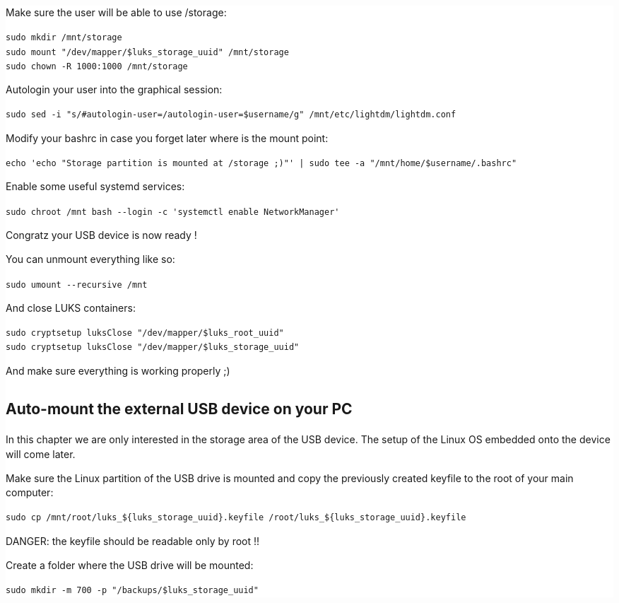 Make sure the user will be able to use /storage:

```
sudo mkdir /mnt/storage
sudo mount "/dev/mapper/$luks_storage_uuid" /mnt/storage
sudo chown -R 1000:1000 /mnt/storage
```

Autologin your user into the graphical session:

```
sudo sed -i "s/#autologin-user=/autologin-user=$username/g" /mnt/etc/lightdm/lightdm.conf
```

Modify your bashrc in case you forget later where is the mount point:

```
echo 'echo "Storage partition is mounted at /storage ;)"' | sudo tee -a "/mnt/home/$username/.bashrc"
```

Enable some useful systemd services:

```
sudo chroot /mnt bash --login -c 'systemctl enable NetworkManager'
```

Congratz your USB device is now ready !

You can unmount everything like so:

```
sudo umount --recursive /mnt
```

And close LUKS containers:

```
sudo cryptsetup luksClose "/dev/mapper/$luks_root_uuid"
sudo cryptsetup luksClose "/dev/mapper/$luks_storage_uuid"
```

And make sure everything is working properly ;)

## Auto-mount the external USB device on your PC

In this chapter we are only interested in the storage area of the USB device.
The setup of the Linux OS embedded onto the device will come later.

Make sure the Linux partition of the USB drive is mounted and copy the previously created keyfile to the root of your main computer:

```
sudo cp /mnt/root/luks_${luks_storage_uuid}.keyfile /root/luks_${luks_storage_uuid}.keyfile 
```
DANGER: the keyfile should be readable only by root !!

Create a folder where the USB drive will be mounted:

```
sudo mkdir -m 700 -p "/backups/$luks_storage_uuid"
```
